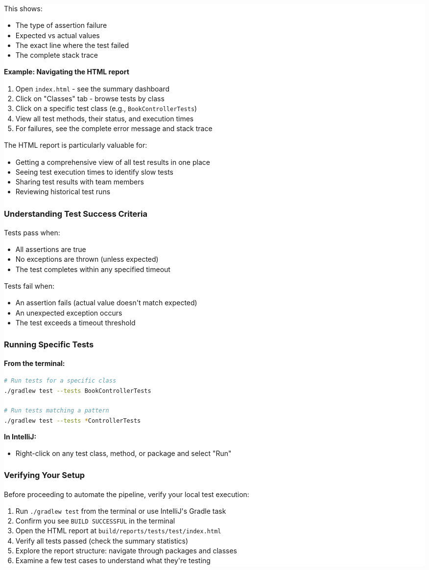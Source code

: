 This shows:
- The type of assertion failure
- Expected vs actual values
- The exact line where the test failed
- The complete stack trace

**Example: Navigating the HTML report**

1. Open `index.html` - see the summary dashboard
2. Click on "Classes" tab - browse tests by class
3. Click on a specific test class (e.g., `BookControllerTests`)
4. View all test methods, their status, and execution times
5. For failures, see the complete error message and stack trace

The HTML report is particularly valuable for:
- Getting a comprehensive view of all test results in one place
- Seeing test execution times to identify slow tests
- Sharing test results with team members
- Reviewing historical test runs

### Understanding Test Success Criteria

Tests pass when:
- All assertions are true
- No exceptions are thrown (unless expected)
- The test completes within any specified timeout

Tests fail when:
- An assertion fails (actual value doesn't match expected)
- An unexpected exception occurs
- The test exceeds a timeout threshold

### Running Specific Tests

**From the terminal:**
```bash
# Run tests for a specific class
./gradlew test --tests BookControllerTests

# Run tests matching a pattern
./gradlew test --tests *ControllerTests
```

**In IntelliJ:**
- Right-click on any test class, method, or package and select "Run"

### Verifying Your Setup

Before proceeding to automate the pipeline, verify your local test execution:

1. Run `./gradlew test` from the terminal or use IntelliJ's Gradle task
2. Confirm you see `BUILD SUCCESSFUL` in the terminal
3. Open the HTML report at `build/reports/tests/test/index.html`
4. Verify all tests passed (check the summary statistics)
5. Explore the report structure: navigate through packages and classes
6. Examine a few test cases to understand what they're testing
